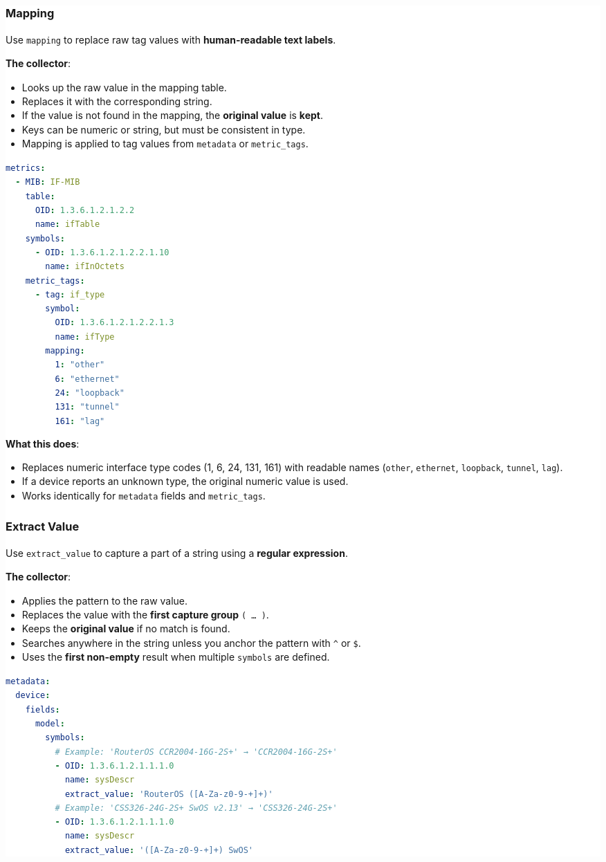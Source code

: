 ### Mapping

Use `mapping` to replace raw tag values with **human-readable text labels**.

**The collector**:

- Looks up the raw value in the mapping table.
- Replaces it with the corresponding string.
- If the value is not found in the mapping, the **original value** is **kept**.
- Keys can be numeric or string, but must be consistent in type.
- Mapping is applied to tag values from `metadata` or `metric_tags`.

```yaml
metrics:
  - MIB: IF-MIB
    table:
      OID: 1.3.6.1.2.1.2.2
      name: ifTable
    symbols:
      - OID: 1.3.6.1.2.1.2.2.1.10
        name: ifInOctets
    metric_tags:
      - tag: if_type
        symbol:
          OID: 1.3.6.1.2.1.2.2.1.3
          name: ifType
        mapping:
          1: "other"
          6: "ethernet"
          24: "loopback"
          131: "tunnel"
          161: "lag"
```

**What this does**:

- Replaces numeric interface type codes (1, 6, 24, 131, 161) with readable names (`other`, `ethernet`, `loopback`, `tunnel`, `lag`).
- If a device reports an unknown type, the original numeric value is used.
- Works identically for `metadata` fields and `metric_tags`.

### Extract Value

Use `extract_value` to capture a part of a string using a **regular expression**.

**The collector**:

- Applies the pattern to the raw value.
- Replaces the value with the **first capture group** `( … )`.
- Keeps the **original value** if no match is found.
- Searches anywhere in the string unless you anchor the pattern with `^` or `$`.
- Uses the **first non-empty** result when multiple `symbols` are defined.

```yaml
metadata:
  device:
    fields:
      model:
        symbols:
          # Example: 'RouterOS CCR2004-16G-2S+' → 'CCR2004-16G-2S+'
          - OID: 1.3.6.1.2.1.1.1.0
            name: sysDescr
            extract_value: 'RouterOS ([A-Za-z0-9-+]+)'
          # Example: 'CSS326-24G-2S+ SwOS v2.13' → 'CSS326-24G-2S+'
          - OID: 1.3.6.1.2.1.1.1.0
            name: sysDescr
            extract_value: '([A-Za-z0-9-+]+) SwOS'
```